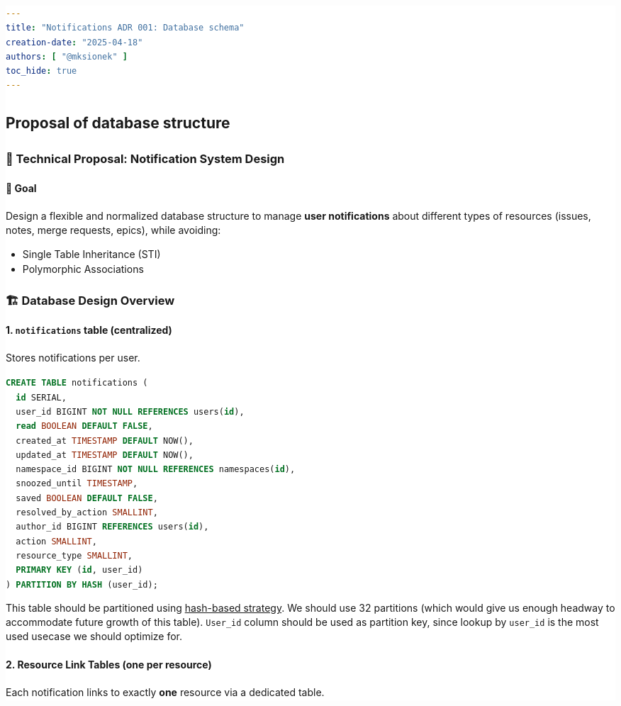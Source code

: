 ```yaml
---
title: "Notifications ADR 001: Database schema"
creation-date: "2025-04-18"
authors: [ "@mksionek" ]
toc_hide: true
---
```


## Proposal of database structure

### 📄 Technical Proposal: Notification System Design

#### 🧠 Goal

Design a flexible and normalized database structure to manage **user notifications** about different types of resources (issues, notes, merge requests, epics), while avoiding:

- Single Table Inheritance (STI)
- Polymorphic Associations

### 🏗️ Database Design Overview

#### 1. `notifications` table (centralized)

Stores notifications per user.

```sql
CREATE TABLE notifications (
  id SERIAL,
  user_id BIGINT NOT NULL REFERENCES users(id),
  read BOOLEAN DEFAULT FALSE,
  created_at TIMESTAMP DEFAULT NOW(),
  updated_at TIMESTAMP DEFAULT NOW(),
  namespace_id BIGINT NOT NULL REFERENCES namespaces(id),
  snoozed_until TIMESTAMP,
  saved BOOLEAN DEFAULT FALSE,
  resolved_by_action SMALLINT,
  author_id BIGINT REFERENCES users(id),
  action SMALLINT,
  resource_type SMALLINT,
  PRIMARY KEY (id, user_id)
) PARTITION BY HASH (user_id);
```

This table should be partitioned using [hash-based strategy](https://docs.gitlab.com/development/database/partitioning/). We should use 32 partitions (which would give us enough headway to accommodate future growth of this table). `User_id` column should be used as partition key, since lookup by `user_id` is the most used usecase we should optimize for. 

#### 2. Resource Link Tables (one per resource)

Each notification links to exactly **one** resource via a dedicated table.
